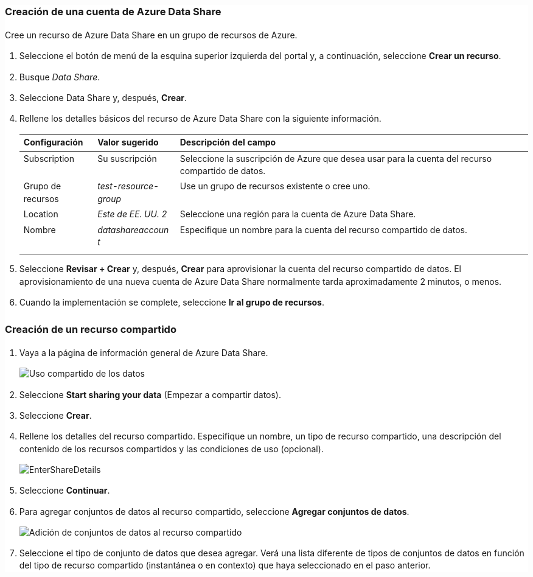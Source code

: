 ### <a name="create-a-data-share-account"></a>Creación de una cuenta de Azure Data Share

Cree un recurso de Azure Data Share en un grupo de recursos de Azure.

1. Seleccione el botón de menú de la esquina superior izquierda del portal y, a continuación, seleccione **Crear un recurso**.

1. Busque *Data Share*.

1. Seleccione Data Share y, después, **Crear**.

1. Rellene los detalles básicos del recurso de Azure Data Share con la siguiente información. 

     **Configuración** | **Valor sugerido** | **Descripción del campo**
    |---|---|---|
    | Subscription | Su suscripción | Seleccione la suscripción de Azure que desea usar para la cuenta del recurso compartido de datos.|
    | Grupo de recursos | *test-resource-group* | Use un grupo de recursos existente o cree uno. |
    | Location | *Este de EE. UU. 2* | Seleccione una región para la cuenta de Azure Data Share.
    | Nombre | *datashareaccount* | Especifique un nombre para la cuenta del recurso compartido de datos. |
    | | |

1. Seleccione **Revisar + Crear** y, después, **Crear** para aprovisionar la cuenta del recurso compartido de datos. El aprovisionamiento de una nueva cuenta de Azure Data Share normalmente tarda aproximadamente 2 minutos, o menos. 

1. Cuando la implementación se complete, seleccione **Ir al grupo de recursos**.

### <a name="create-a-share"></a>Creación de un recurso compartido

1. Vaya a la página de información general de Azure Data Share.

    ![Uso compartido de los datos](./media/share-receive-data.png "Uso compartido de los datos") 

1. Seleccione **Start sharing your data** (Empezar a compartir datos).

1. Seleccione **Crear**.   

1. Rellene los detalles del recurso compartido. Especifique un nombre, un tipo de recurso compartido, una descripción del contenido de los recursos compartidos y las condiciones de uso (opcional). 

    ![EnterShareDetails](./media/enter-share-details.png "Introducción de detalles del recurso compartido") 

1. Seleccione **Continuar**.

1. Para agregar conjuntos de datos al recurso compartido, seleccione **Agregar conjuntos de datos**. 

    ![Adición de conjuntos de datos al recurso compartido](./media/datasets.png "Conjuntos de datos")

1. Seleccione el tipo de conjunto de datos que desea agregar. Verá una lista diferente de tipos de conjuntos de datos en función del tipo de recurso compartido (instantánea o en contexto) que haya seleccionado en el paso anterior. 
